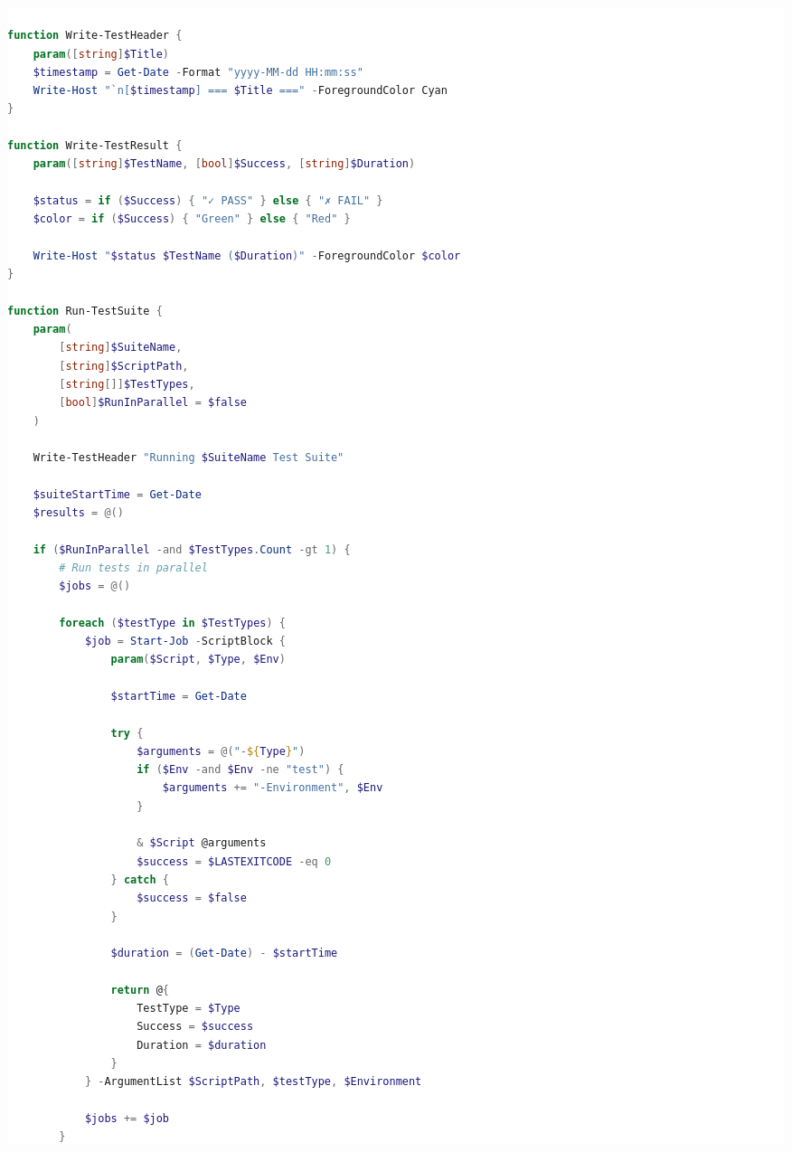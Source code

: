 ```powershell

function Write-TestHeader {
    param([string]$Title)
    $timestamp = Get-Date -Format "yyyy-MM-dd HH:mm:ss"
    Write-Host "`n[$timestamp] === $Title ===" -ForegroundColor Cyan
}

function Write-TestResult {
    param([string]$TestName, [bool]$Success, [string]$Duration)

    $status = if ($Success) { "✓ PASS" } else { "✗ FAIL" }
    $color = if ($Success) { "Green" } else { "Red" }

    Write-Host "$status $TestName ($Duration)" -ForegroundColor $color
}

function Run-TestSuite {
    param(
        [string]$SuiteName,
        [string]$ScriptPath,
        [string[]]$TestTypes,
        [bool]$RunInParallel = $false
    )

    Write-TestHeader "Running $SuiteName Test Suite"

    $suiteStartTime = Get-Date
    $results = @()

    if ($RunInParallel -and $TestTypes.Count -gt 1) {
        # Run tests in parallel
        $jobs = @()

        foreach ($testType in $TestTypes) {
            $job = Start-Job -ScriptBlock {
                param($Script, $Type, $Env)

                $startTime = Get-Date

                try {
                    $arguments = @("-${Type}")
                    if ($Env -and $Env -ne "test") {
                        $arguments += "-Environment", $Env
                    }

                    & $Script @arguments
                    $success = $LASTEXITCODE -eq 0
                } catch {
                    $success = $false
                }

                $duration = (Get-Date) - $startTime

                return @{
                    TestType = $Type
                    Success = $success
                    Duration = $duration
                }
            } -ArgumentList $ScriptPath, $testType, $Environment

            $jobs += $job
        }

```
